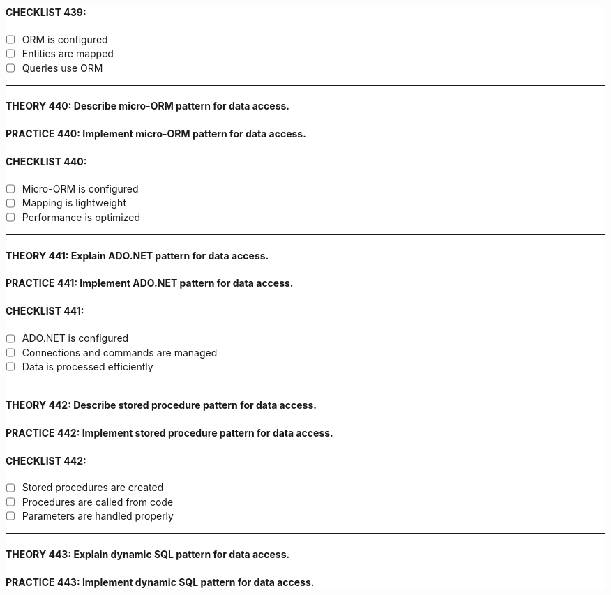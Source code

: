 #### CHECKLIST 439:

- [ ] ORM is configured
- [ ] Entities are mapped
- [ ] Queries use ORM

---

#### THEORY 440: Describe micro-ORM pattern for data access.

#### PRACTICE 440: Implement micro-ORM pattern for data access.

#### CHECKLIST 440:

- [ ] Micro-ORM is configured
- [ ] Mapping is lightweight
- [ ] Performance is optimized

---

#### THEORY 441: Explain ADO.NET pattern for data access.

#### PRACTICE 441: Implement ADO.NET pattern for data access.

#### CHECKLIST 441:

- [ ] ADO.NET is configured
- [ ] Connections and commands are managed
- [ ] Data is processed efficiently

---

#### THEORY 442: Describe stored procedure pattern for data access.

#### PRACTICE 442: Implement stored procedure pattern for data access.

#### CHECKLIST 442:

- [ ] Stored procedures are created
- [ ] Procedures are called from code
- [ ] Parameters are handled properly

---

#### THEORY 443: Explain dynamic SQL pattern for data access.

#### PRACTICE 443: Implement dynamic SQL pattern for data access.
